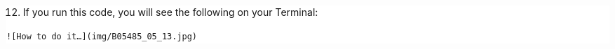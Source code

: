 12.  If you run this code, you will see the following on your Terminal:

    ![How to do it…](img/B05485_05_13.jpg)